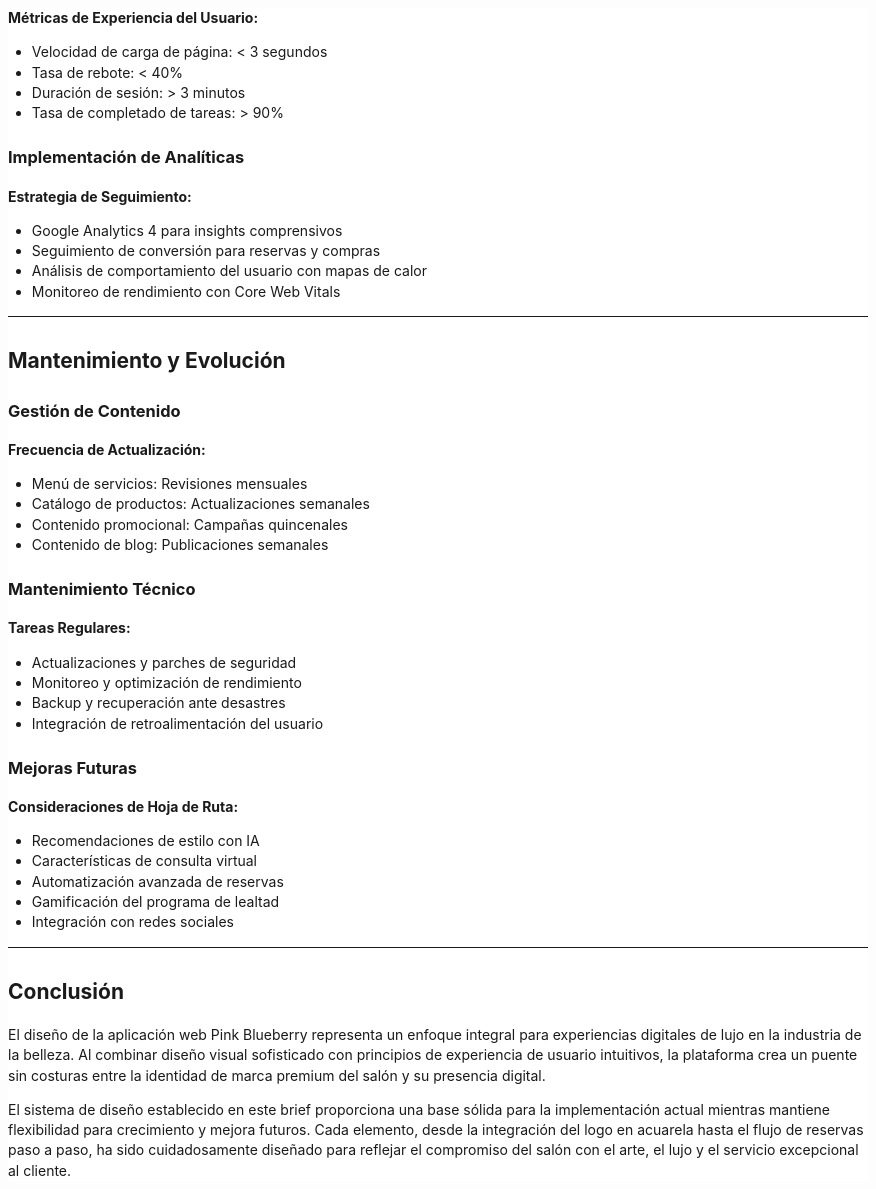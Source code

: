 **Métricas de Experiencia del Usuario:**
- Velocidad de carga de página: < 3 segundos
- Tasa de rebote: < 40%
- Duración de sesión: > 3 minutos
- Tasa de completado de tareas: > 90%

### Implementación de Analíticas
**Estrategia de Seguimiento:**
- Google Analytics 4 para insights comprensivos
- Seguimiento de conversión para reservas y compras
- Análisis de comportamiento del usuario con mapas de calor
- Monitoreo de rendimiento con Core Web Vitals

---

## Mantenimiento y Evolución

### Gestión de Contenido
**Frecuencia de Actualización:**
- Menú de servicios: Revisiones mensuales
- Catálogo de productos: Actualizaciones semanales
- Contenido promocional: Campañas quincenales
- Contenido de blog: Publicaciones semanales

### Mantenimiento Técnico
**Tareas Regulares:**
- Actualizaciones y parches de seguridad
- Monitoreo y optimización de rendimiento
- Backup y recuperación ante desastres
- Integración de retroalimentación del usuario

### Mejoras Futuras
**Consideraciones de Hoja de Ruta:**
- Recomendaciones de estilo con IA
- Características de consulta virtual
- Automatización avanzada de reservas
- Gamificación del programa de lealtad
- Integración con redes sociales

---

## Conclusión

El diseño de la aplicación web Pink Blueberry representa un enfoque integral para experiencias digitales de lujo en la industria de la belleza. Al combinar diseño visual sofisticado con principios de experiencia de usuario intuitivos, la plataforma crea un puente sin costuras entre la identidad de marca premium del salón y su presencia digital.

El sistema de diseño establecido en este brief proporciona una base sólida para la implementación actual mientras mantiene flexibilidad para crecimiento y mejora futuros. Cada elemento, desde la integración del logo en acuarela hasta el flujo de reservas paso a paso, ha sido cuidadosamente diseñado para reflejar el compromiso del salón con el arte, el lujo y el servicio excepcional al cliente.
